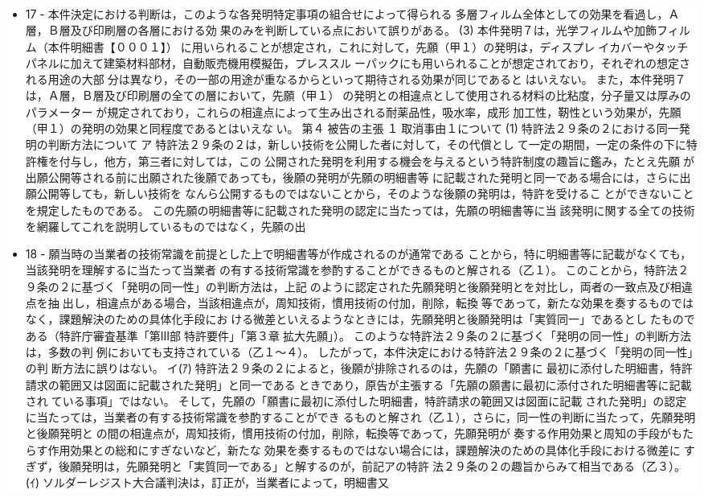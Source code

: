 - 17 - 
 本件決定における判断は，このような各発明特定事項の組合せによって得られる
多層フィルム全体としての効果を看過し，Ａ層，Ｂ層及び印刷層の各層における効
果のみを判断している点において誤りがある。 
  (3) 本件発明７は，光学フィルムや加飾フィルム（本件明細書【０００１】）
に用いられることが想定され，これに対して，先願（甲１）の発明は，ディスプレ
イカバーやタッチパネルに加えて建築材料部材，自動販売機用模擬缶，プレススル
ーパックにも用いられることが想定されており，それぞれの想定される用途の大部
分は異なり，その一部の用途が重なるからといって期待される効果が同じであると
はいえない。 
また，本件発明７は，Ａ層，Ｂ層及び印刷層の全ての層において，先願（甲１）
の発明との相違点として使用される材料の比粘度，分子量又は厚みのパラメーター
が規定されており，これらの相違点によって生み出される耐薬品性，吸水率，成形
加工性，靭性という効果が，先願（甲１）の発明の効果と同程度であるとはいえな
い。 
第４ 被告の主張 
 １ 取消事由１について 
  (1) 特許法２９条の２における同一発明の判断方法について 
ア 特許法２９条の２は，新しい技術を公開した者に対して，その代償とし
て一定の期間，一定の条件の下に特許権を付与し，他方，第三者に対しては，この
公開された発明を利用する機会を与えるという特許制度の趣旨に鑑み，たとえ先願
が出願公開等される前に出願された後願であっても，後願の発明が先願の明細書等
に記載された発明と同一である場合には，さらに出願公開等しても，新しい技術を
なんら公開するものではないことから，そのような後願の発明は，特許を受けるこ
とができないことを規定したものである。 
 この先願の明細書等に記載された発明の認定に当たっては，先願の明細書等に当
該発明に関する全ての技術を網羅してこれを説明しているものではなく，先願の出
 
- 18 - 
願当時の当業者の技術常識を前提とした上で明細書等が作成されるのが通常である
ことから，特に明細書等に記載がなくても，当該発明を理解するに当たって当業者
の有する技術常識を参酌することができるものと解される（乙１）。 
 このことから，特許法２９条の２に基づく「発明の同一性」の判断方法は，上記
のように認定された先願発明と後願発明とを対比し，両者の一致点及び相違点を抽
出し，相違点がある場合，当該相違点が，周知技術，慣用技術の付加，削除，転換
等であって，新たな効果を奏するものではなく，課題解決のための具体化手段にお
ける微差といえるようなときには，先願発明と後願発明は「実質同一」であるとし
たものである（特許庁審査基準「第Ⅲ部 特許要件」「第３章 拡大先願」）。 
このような特許法２９条の２に基づく「発明の同一性」の判断方法は，多数の判
例においても支持されている（乙１～４）。 
 したがって，本件決定における特許法２９条の２に基づく「発明の同一性」の判
断方法に誤りはない。 
   イ(ｱ) 特許法２９条の２によると，後願が排除されるのは，先願の「願書に
最初に添付した明細書，特許請求の範囲又は図面に記載された発明」と同一である
ときであり，原告が主張する「先願の願書に最初に添付された明細書等に記載され
ている事項」ではない。 
 そして，先願の「願書に最初に添付した明細書，特許請求の範囲又は図面に記載
された発明」の認定に当たっては，当業者の有する技術常識を参酌することができ
るものと解され（乙１），さらに，同一性の判断に当たって，先願発明と後願発明と
の間の相違点が，周知技術，慣用技術の付加，削除，転換等であって，先願発明が
奏する作用効果と周知の手段がもたらす作用効果との総和にすぎないなど，新たな
効果を奏するものではない場合には，課題解決のための具体化手段における微差に
すぎず，後願発明は，先願発明と「実質同一である」と解するのが，前記アの特許
法２９条の２の趣旨からみて相当である（乙３）。  
    (ｲ) ソルダーレジスト大合議判決は，訂正が，当業者によって，明細書又
 
